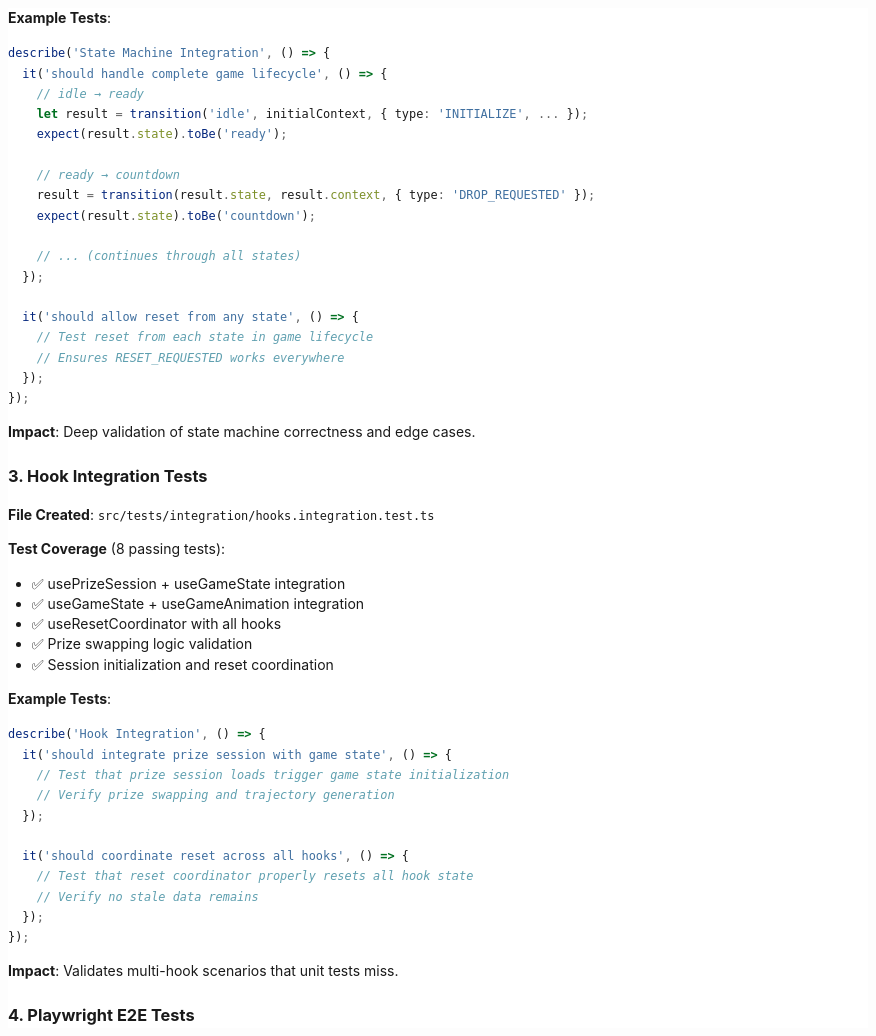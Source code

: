 **Example Tests**:
```typescript
describe('State Machine Integration', () => {
  it('should handle complete game lifecycle', () => {
    // idle → ready
    let result = transition('idle', initialContext, { type: 'INITIALIZE', ... });
    expect(result.state).toBe('ready');

    // ready → countdown
    result = transition(result.state, result.context, { type: 'DROP_REQUESTED' });
    expect(result.state).toBe('countdown');

    // ... (continues through all states)
  });

  it('should allow reset from any state', () => {
    // Test reset from each state in game lifecycle
    // Ensures RESET_REQUESTED works everywhere
  });
});
```

**Impact**: Deep validation of state machine correctness and edge cases.

### 3. Hook Integration Tests

**File Created**: `src/tests/integration/hooks.integration.test.ts`

**Test Coverage** (8 passing tests):
- ✅ usePrizeSession + useGameState integration
- ✅ useGameState + useGameAnimation integration
- ✅ useResetCoordinator with all hooks
- ✅ Prize swapping logic validation
- ✅ Session initialization and reset coordination

**Example Tests**:
```typescript
describe('Hook Integration', () => {
  it('should integrate prize session with game state', () => {
    // Test that prize session loads trigger game state initialization
    // Verify prize swapping and trajectory generation
  });

  it('should coordinate reset across all hooks', () => {
    // Test that reset coordinator properly resets all hook state
    // Verify no stale data remains
  });
});
```

**Impact**: Validates multi-hook scenarios that unit tests miss.

### 4. Playwright E2E Tests
